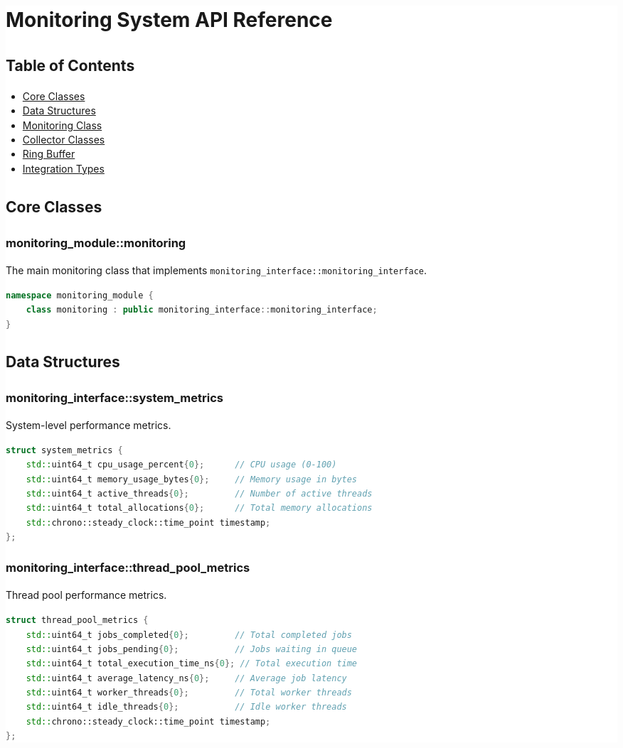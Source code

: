 # Monitoring System API Reference

## Table of Contents
- [Core Classes](#core-classes)
- [Data Structures](#data-structures)
- [Monitoring Class](#monitoring-class)
- [Collector Classes](#collector-classes)
- [Ring Buffer](#ring-buffer)
- [Integration Types](#integration-types)

## Core Classes

### monitoring_module::monitoring

The main monitoring class that implements `monitoring_interface::monitoring_interface`.

```cpp
namespace monitoring_module {
    class monitoring : public monitoring_interface::monitoring_interface;
}
```

## Data Structures

### monitoring_interface::system_metrics

System-level performance metrics.

```cpp
struct system_metrics {
    std::uint64_t cpu_usage_percent{0};      // CPU usage (0-100)
    std::uint64_t memory_usage_bytes{0};     // Memory usage in bytes
    std::uint64_t active_threads{0};         // Number of active threads
    std::uint64_t total_allocations{0};      // Total memory allocations
    std::chrono::steady_clock::time_point timestamp;
};
```

### monitoring_interface::thread_pool_metrics

Thread pool performance metrics.

```cpp
struct thread_pool_metrics {
    std::uint64_t jobs_completed{0};         // Total completed jobs
    std::uint64_t jobs_pending{0};           // Jobs waiting in queue
    std::uint64_t total_execution_time_ns{0}; // Total execution time
    std::uint64_t average_latency_ns{0};     // Average job latency
    std::uint64_t worker_threads{0};         // Total worker threads
    std::uint64_t idle_threads{0};           // Idle worker threads
    std::chrono::steady_clock::time_point timestamp;
};
```
